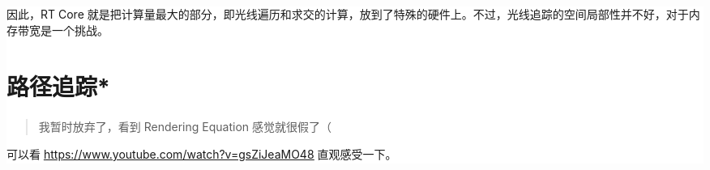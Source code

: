 因此，RT Core 就是把计算量最大的部分，即光线遍历和求交的计算，放到了特殊的硬件上。不过，光线追踪的空间局部性并不好，对于内存带宽是一个挑战。

# <b>路径追踪*</b>

> 我暂时放弃了，看到 Rendering Equation 感觉就很假了（

可以看 <u>https://www.youtube.com/watch?v=gsZiJeaMO48</u> 直观感受一下。


